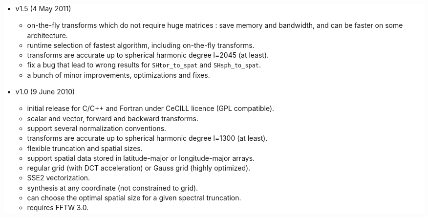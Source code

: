 * v1.5  (4 May 2011)
	- on-the-fly transforms which do not require huge matrices : save memory
	  and bandwidth, and can be faster on some architecture.
	- runtime selection of fastest algorithm, including on-the-fly transforms.
	- transforms are accurate up to spherical harmonic degree l=2045 (at least).
	- fix a bug that lead to wrong results for `SHtor_to_spat` and `SHsph_to_spat`.
	- a bunch of minor improvements, optimizations and fixes.

* v1.0  (9 June 2010)
	- initial release for C/C++ and Fortran under CeCILL licence (GPL compatible).
	- scalar and vector, forward and backward transforms.
	- support several normalization conventions.
	- transforms are accurate up to spherical harmonic degree l=1300 (at least).
	- flexible truncation and spatial sizes.
	- support spatial data stored in latitude-major or longitude-major arrays.
	- regular grid (with DCT acceleration) or Gauss grid (highly optimized).
	- SSE2 vectorization.
	- synthesis at any coordinate (not constrained to grid).
	- can choose the optimal spatial size for a given spectral truncation.
	- requires FFTW 3.0.

